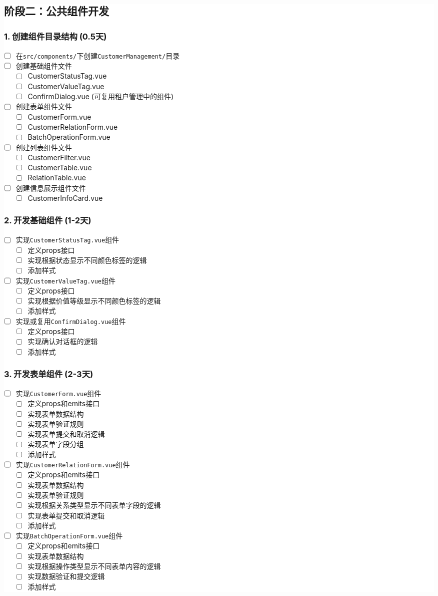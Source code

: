 ## 阶段二：公共组件开发

### 1. 创建组件目录结构 (0.5天)
- [ ] 在`src/components/`下创建`CustomerManagement/`目录
- [ ] 创建基础组件文件
  - [ ] CustomerStatusTag.vue
  - [ ] CustomerValueTag.vue
  - [ ] ConfirmDialog.vue (可复用租户管理中的组件)
- [ ] 创建表单组件文件
  - [ ] CustomerForm.vue
  - [ ] CustomerRelationForm.vue
  - [ ] BatchOperationForm.vue
- [ ] 创建列表组件文件
  - [ ] CustomerFilter.vue
  - [ ] CustomerTable.vue
  - [ ] RelationTable.vue
- [ ] 创建信息展示组件文件
  - [ ] CustomerInfoCard.vue

### 2. 开发基础组件 (1-2天)
- [ ] 实现`CustomerStatusTag.vue`组件
  - [ ] 定义props接口
  - [ ] 实现根据状态显示不同颜色标签的逻辑
  - [ ] 添加样式
- [ ] 实现`CustomerValueTag.vue`组件
  - [ ] 定义props接口
  - [ ] 实现根据价值等级显示不同颜色标签的逻辑
  - [ ] 添加样式
- [ ] 实现或复用`ConfirmDialog.vue`组件
  - [ ] 定义props接口
  - [ ] 实现确认对话框的逻辑
  - [ ] 添加样式

### 3. 开发表单组件 (2-3天)
- [ ] 实现`CustomerForm.vue`组件
  - [ ] 定义props和emits接口
  - [ ] 实现表单数据结构
  - [ ] 实现表单验证规则
  - [ ] 实现表单提交和取消逻辑
  - [ ] 实现表单字段分组
  - [ ] 添加样式
- [ ] 实现`CustomerRelationForm.vue`组件
  - [ ] 定义props和emits接口
  - [ ] 实现表单数据结构
  - [ ] 实现表单验证规则
  - [ ] 实现根据关系类型显示不同表单字段的逻辑
  - [ ] 实现表单提交和取消逻辑
  - [ ] 添加样式
- [ ] 实现`BatchOperationForm.vue`组件
  - [ ] 定义props和emits接口
  - [ ] 实现表单数据结构
  - [ ] 实现根据操作类型显示不同表单内容的逻辑
  - [ ] 实现数据验证和提交逻辑
  - [ ] 添加样式
